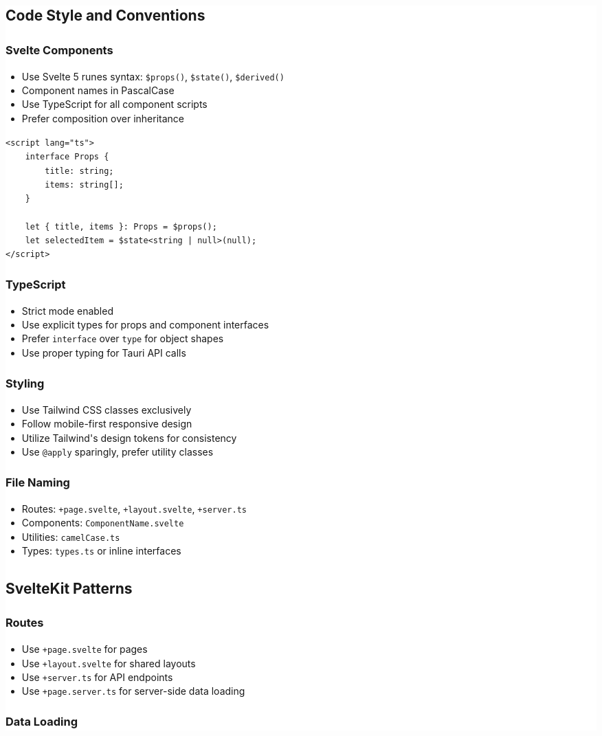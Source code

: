 ## Code Style and Conventions

### Svelte Components

- Use Svelte 5 runes syntax: `$props()`, `$state()`, `$derived()`
- Component names in PascalCase
- Use TypeScript for all component scripts
- Prefer composition over inheritance

```svelte
<script lang="ts">
	interface Props {
		title: string;
		items: string[];
	}

	let { title, items }: Props = $props();
	let selectedItem = $state<string | null>(null);
</script>
```

### TypeScript

- Strict mode enabled
- Use explicit types for props and component interfaces
- Prefer `interface` over `type` for object shapes
- Use proper typing for Tauri API calls

### Styling

- Use Tailwind CSS classes exclusively
- Follow mobile-first responsive design
- Utilize Tailwind's design tokens for consistency
- Use `@apply` sparingly, prefer utility classes

### File Naming

- Routes: `+page.svelte`, `+layout.svelte`, `+server.ts`
- Components: `ComponentName.svelte`
- Utilities: `camelCase.ts`
- Types: `types.ts` or inline interfaces

## SvelteKit Patterns

### Routes

- Use `+page.svelte` for pages
- Use `+layout.svelte` for shared layouts
- Use `+server.ts` for API endpoints
- Use `+page.server.ts` for server-side data loading

### Data Loading
